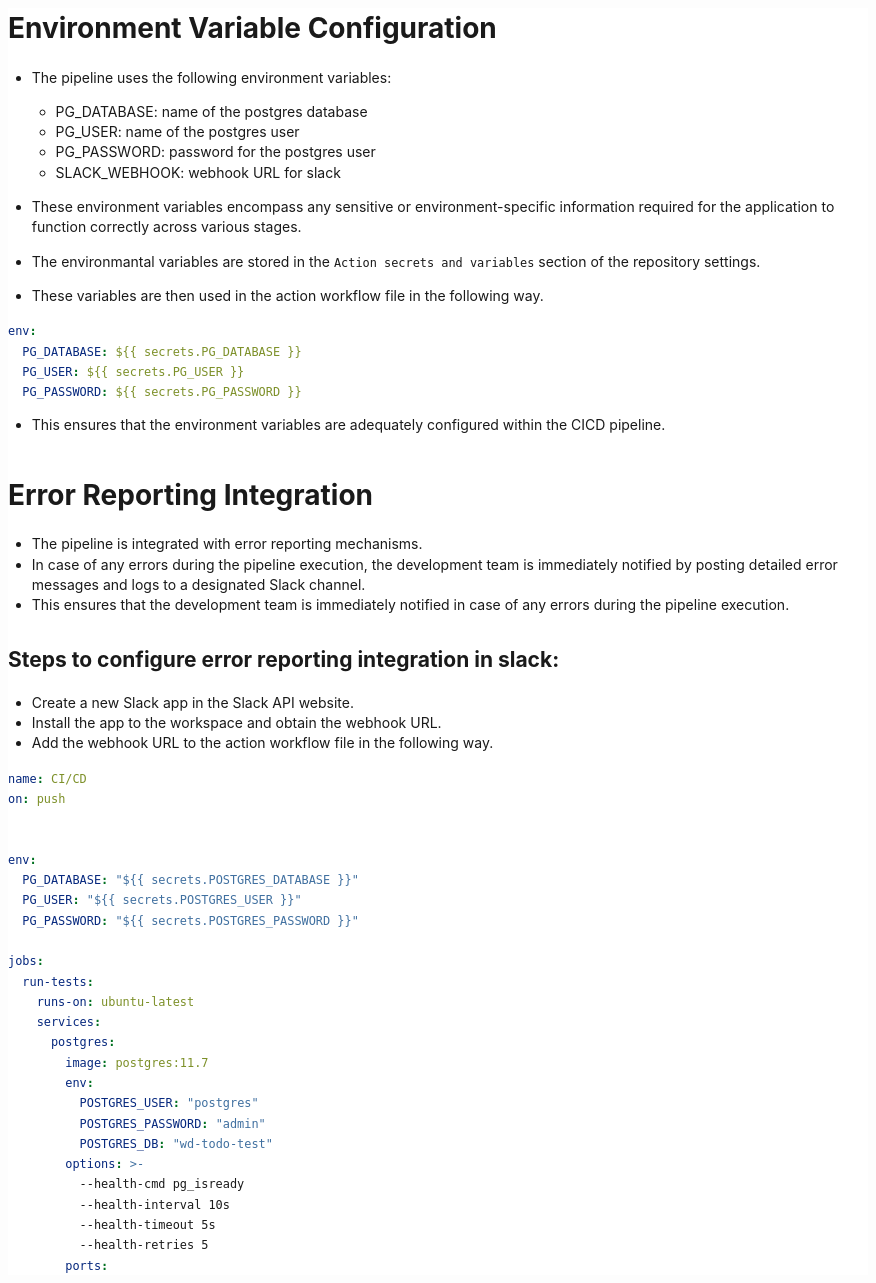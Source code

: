 
# Environment Variable Configuration

- The pipeline uses the following environment variables:
  - PG_DATABASE: name of the postgres database
  - PG_USER: name of the postgres user
  - PG_PASSWORD: password for the postgres user
  - SLACK_WEBHOOK: webhook URL for slack

- These environment variables encompass any sensitive or environment-specific information required for the application to function correctly across various stages.

- The environmantal variables are stored in the `Action secrets and variables` section of the repository settings.
- These variables are then used in the action workflow file in the following way.

```yaml
env:
  PG_DATABASE: ${{ secrets.PG_DATABASE }}
  PG_USER: ${{ secrets.PG_USER }}
  PG_PASSWORD: ${{ secrets.PG_PASSWORD }}
```

- This ensures that the environment variables are adequately configured within the CICD pipeline.

# Error Reporting Integration

- The pipeline is integrated with error reporting mechanisms.
- In case of any errors during the pipeline execution, the development team is immediately notified by posting detailed error messages and logs to a designated Slack channel.
- This ensures that the development team is immediately notified in case of any errors during the pipeline execution.

## Steps to configure error reporting integration in slack:

- Create a new Slack app in the Slack API website.
- Install the app to the workspace and obtain the webhook URL.
- Add the webhook URL to the action workflow file in the following way.

```yaml
name: CI/CD
on: push


env:
  PG_DATABASE: "${{ secrets.POSTGRES_DATABASE }}"
  PG_USER: "${{ secrets.POSTGRES_USER }}"
  PG_PASSWORD: "${{ secrets.POSTGRES_PASSWORD }}"

jobs:
  run-tests:
    runs-on: ubuntu-latest
    services:
      postgres:
        image: postgres:11.7
        env:
          POSTGRES_USER: "postgres"
          POSTGRES_PASSWORD: "admin"
          POSTGRES_DB: "wd-todo-test"
        options: >-
          --health-cmd pg_isready
          --health-interval 10s
          --health-timeout 5s
          --health-retries 5
        ports:
```